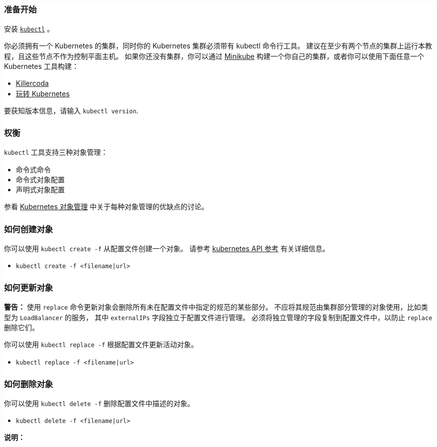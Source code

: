 ### 准备开始[](https://kubernetes.io/zh-cn/docs/tasks/manage-kubernetes-objects/imperative-config/#%E5%87%86%E5%A4%87%E5%BC%80%E5%A7%8B)

安装 [`kubectl`](https://kubernetes.io/zh-cn/docs/tasks/tools/) 。

你必须拥有一个 Kubernetes 的集群，同时你的 Kubernetes 集群必须带有 kubectl 命令行工具。 建议在至少有两个节点的集群上运行本教程，且这些节点不作为控制平面主机。 如果你还没有集群，你可以通过 [Minikube](https://minikube.sigs.k8s.io/docs/tutorials/multi_node/) 构建一个你自己的集群，或者你可以使用下面任意一个 Kubernetes 工具构建：

- [Killercoda](https://killercoda.com/playgrounds/scenario/kubernetes)
- [玩转 Kubernetes](http://labs.play-with-k8s.com/)

要获知版本信息，请输入 `kubectl version`.

### 权衡[](https://kubernetes.io/zh-cn/docs/tasks/manage-kubernetes-objects/imperative-config/#%E6%9D%83%E8%A1%A1)

`kubectl` 工具支持三种对象管理：

- 命令式命令
- 命令式对象配置
- 声明式对象配置

参看 [Kubernetes 对象管理](https://kubernetes.io/zh-cn/docs/concepts/overview/working-with-objects/object-management/) 中关于每种对象管理的优缺点的讨论。

### 如何创建对象[](https://kubernetes.io/zh-cn/docs/tasks/manage-kubernetes-objects/imperative-config/#%E5%A6%82%E4%BD%95%E5%88%9B%E5%BB%BA%E5%AF%B9%E8%B1%A1)

你可以使用 `kubectl create -f` 从配置文件创建一个对象。 请参考 [kubernetes API 参考](https://kubernetes.io/docs/reference/generated/kubernetes-api/v1.26/) 有关详细信息。

- `kubectl create -f <filename|url>`

### 如何更新对象[](https://kubernetes.io/zh-cn/docs/tasks/manage-kubernetes-objects/imperative-config/#%E5%A6%82%E4%BD%95%E6%9B%B4%E6%96%B0%E5%AF%B9%E8%B1%A1)

**警告：** 使用 `replace` 命令更新对象会删除所有未在配置文件中指定的规范的某些部分。 不应将其规范由集群部分管理的对象使用，比如类型为 `LoadBalancer` 的服务， 其中 `externalIPs` 字段独立于配置文件进行管理。 必须将独立管理的字段复制到配置文件中，以防止 `replace` 删除它们。

你可以使用 `kubectl replace -f` 根据配置文件更新活动对象。

- `kubectl replace -f <filename|url>`

### 如何删除对象[](https://kubernetes.io/zh-cn/docs/tasks/manage-kubernetes-objects/imperative-config/#%E5%A6%82%E4%BD%95%E5%88%A0%E9%99%A4%E5%AF%B9%E8%B1%A1)

你可以使用 `kubectl delete -f` 删除配置文件中描述的对象。

- `kubectl delete -f <filename|url>`

**说明：**
